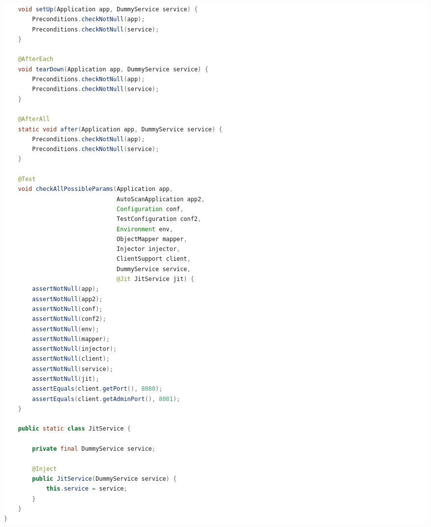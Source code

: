 ```java
    void setUp(Application app, DummyService service) {
        Preconditions.checkNotNull(app);
        Preconditions.checkNotNull(service);
    }

    @AfterEach
    void tearDown(Application app, DummyService service) {
        Preconditions.checkNotNull(app);
        Preconditions.checkNotNull(service);
    }

    @AfterAll
    static void after(Application app, DummyService service) {
        Preconditions.checkNotNull(app);
        Preconditions.checkNotNull(service);
    }

    @Test
    void checkAllPossibleParams(Application app,
                                AutoScanApplication app2,
                                Configuration conf,
                                TestConfiguration conf2,
                                Environment env,
                                ObjectMapper mapper,
                                Injector injector,
                                ClientSupport client,
                                DummyService service,
                                @Jit JitService jit) {
        assertNotNull(app);
        assertNotNull(app2);
        assertNotNull(conf);
        assertNotNull(conf2);
        assertNotNull(env);
        assertNotNull(mapper);
        assertNotNull(injector);
        assertNotNull(client);
        assertNotNull(service);
        assertNotNull(jit);
        assertEquals(client.getPort(), 8080);
        assertEquals(client.getAdminPort(), 8081);
    }

    public static class JitService {

        private final DummyService service;

        @Inject
        public JitService(DummyService service) {
            this.service = service;
        }
    }
}
```
